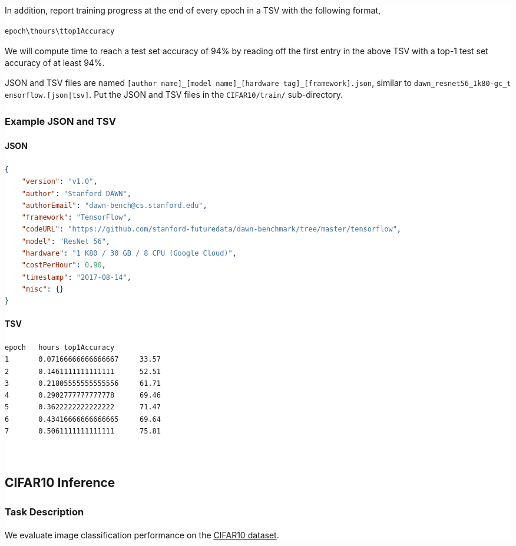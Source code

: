 In addition, report training progress at the end of every epoch in a TSV with the following format,

```epoch\thours\ttop1Accuracy```

We will compute time to reach a test set accuracy of 94% by reading off the first entry in the above TSV
with a top-1 test set accuracy of at least 94%.

JSON and TSV files are named `[author name]_[model name]_[hardware tag]_[framework].json`, similar to
`dawn_resnet56_1k80-gc_tensorflow.[json|tsv]`. Put the JSON and TSV files in the `CIFAR10/train/` sub-directory.
  
### Example JSON and TSV


#### JSON

```JSON
{
    "version": "v1.0",
    "author": "Stanford DAWN",
    "authorEmail": "dawn-bench@cs.stanford.edu",
    "framework": "TensorFlow",
    "codeURL": "https://github.com/stanford-futuredata/dawn-benchmark/tree/master/tensorflow",
    "model": "ResNet 56",
    "hardware": "1 K80 / 30 GB / 8 CPU (Google Cloud)",
    "costPerHour": 0.90,
    "timestamp": "2017-08-14",
    "misc": {}
}
```

#### TSV

```TSV
epoch   hours top1Accuracy
1       0.07166666666666667     33.57
2       0.1461111111111111      52.51
3       0.21805555555555556     61.71
4       0.2902777777777778      69.46
5       0.3622222222222222      71.47
6       0.43416666666666665     69.64
7       0.5061111111111111      75.81
```

<br/>

## CIFAR10 Inference

### Task Description

We evaluate image classification performance on the [CIFAR10 dataset](https://www.cs.toronto.edu/~kriz/cifar.html).
